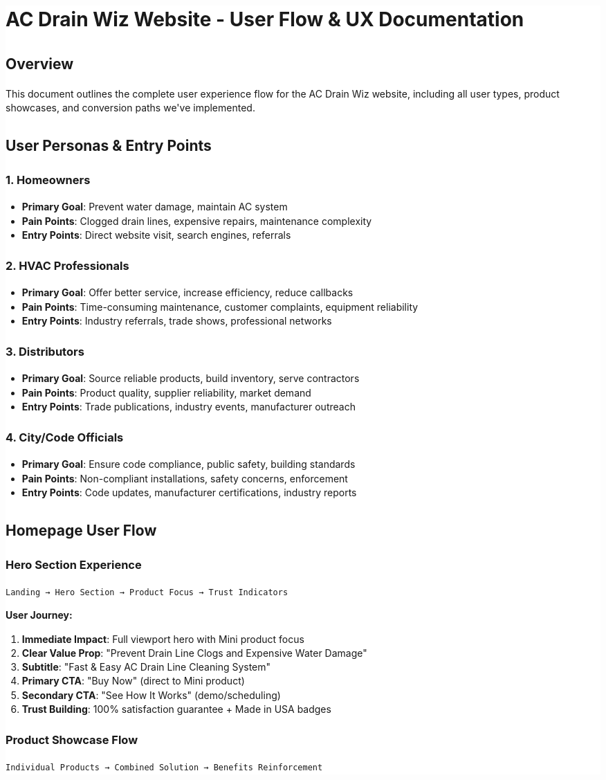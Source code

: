 # AC Drain Wiz Website - User Flow & UX Documentation

## Overview
This document outlines the complete user experience flow for the AC Drain Wiz website, including all user types, product showcases, and conversion paths we've implemented.

## User Personas & Entry Points

### 1. Homeowners
- **Primary Goal**: Prevent water damage, maintain AC system
- **Pain Points**: Clogged drain lines, expensive repairs, maintenance complexity
- **Entry Points**: Direct website visit, search engines, referrals

### 2. HVAC Professionals
- **Primary Goal**: Offer better service, increase efficiency, reduce callbacks
- **Pain Points**: Time-consuming maintenance, customer complaints, equipment reliability
- **Entry Points**: Industry referrals, trade shows, professional networks

### 3. Distributors
- **Primary Goal**: Source reliable products, build inventory, serve contractors
- **Pain Points**: Product quality, supplier reliability, market demand
- **Entry Points**: Trade publications, industry events, manufacturer outreach

### 4. City/Code Officials
- **Primary Goal**: Ensure code compliance, public safety, building standards
- **Pain Points**: Non-compliant installations, safety concerns, enforcement
- **Entry Points**: Code updates, manufacturer certifications, industry reports

## Homepage User Flow

### Hero Section Experience
```
Landing → Hero Section → Product Focus → Trust Indicators
```

**User Journey:**
1. **Immediate Impact**: Full viewport hero with Mini product focus
2. **Clear Value Prop**: "Prevent Drain Line Clogs and Expensive Water Damage"
3. **Subtitle**: "Fast & Easy AC Drain Line Cleaning System"
4. **Primary CTA**: "Buy Now" (direct to Mini product)
5. **Secondary CTA**: "See How It Works" (demo/scheduling)
6. **Trust Building**: 100% satisfaction guarantee + Made in USA badges

### Product Showcase Flow
```
Individual Products → Combined Solution → Benefits Reinforcement
```
